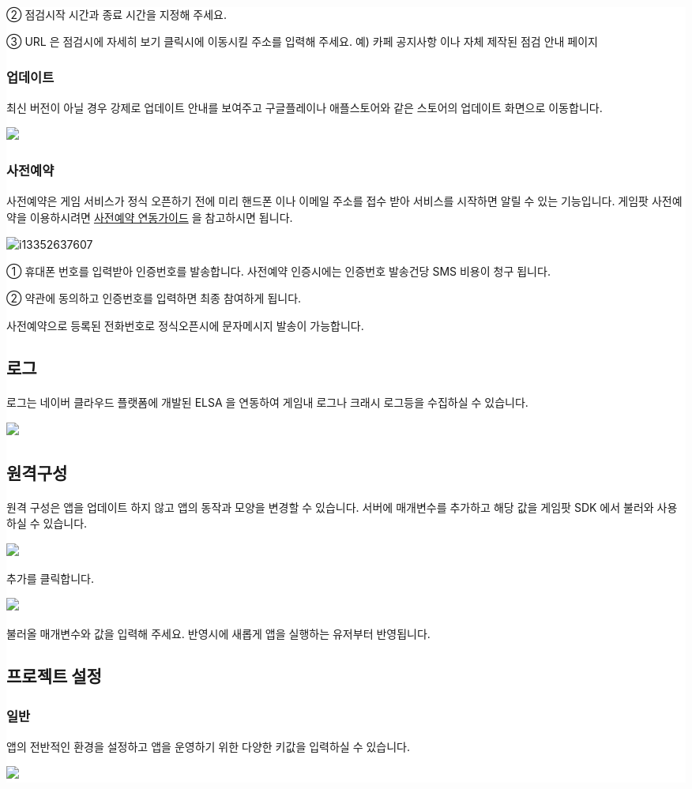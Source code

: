② 점검시작 시간과 종료 시간을 지정해 주세요. 

③ URL 은 점검시에 자세히 보기 클릭시에 이동시킬 주소를 입력해 주세요. 예) 카페 공지사항 이나 자체 제작된 점검 안내 페이지



### 업데이트

최신 버전이 아닐 경우 강제로 업데이트 안내를 보여주고 구글플레이나 애플스토어와 같은 스토어의 업데이트 화면으로 이동합니다.

![](./assets/dashboard/gamepot-update-001.png)

### 사전예약

사전예약은 게임 서비스가 정식 오픈하기 전에 미리 핸드폰 이나 이메일 주소를 접수 받아 서비스를 시작하면 알릴 수 있는 기능입니다. 게임팟 사전예약을 이용하시려면 [사전예약 연동가이드](https://) 을 참고하시면 됩니다. 



![i13352637607](./assets/dashboard/gamepot-screenshot-001.png)

① 휴대폰 번호를 입력받아 인증번호를 발송합니다. 사전예약 인증시에는 인증번호 발송건당 SMS 비용이 청구 됩니다.

② 약관에 동의하고 인증번호를 입력하면 최종 참여하게 됩니다.

사전예약으로 등록된 전화번호로 정식오픈시에 문자메시지 발송이 가능합니다.



## 로그

로그는 네이버 클라우드 플랫폼에 개발된 ELSA 을 연동하여 게임내 로그나 크래시 로그등을 수집하실 수 있습니다.

![](./assets/dashboard/gamepot-elsa-001.png)

## 원격구성

원격 구성은 앱을 업데이트 하지 않고 앱의 동작과 모양을 변경할 수 있습니다. 서버에 매개변수를 추가하고 해당 값을 게임팟 SDK 에서 불러와 사용하실 수 있습니다.

![](./assets/dashboard/gamepot-config-list-001.png)

추가를 클릭합니다.

![](./assets/dashboard/gamepot-config-add-001.png)



불러올 매개변수와 값을 입력해 주세요. 반영시에 새롭게 앱을 실행하는 유저부터 반영됩니다.



## 프로젝트 설정

### 일반

앱의 전반적인 환경을 설정하고 앱을 운영하기 위한 다양한 키값을 입력하실 수 있습니다.

![](./assets/dashboard/gamepot-projectsetting-list-001.png)
